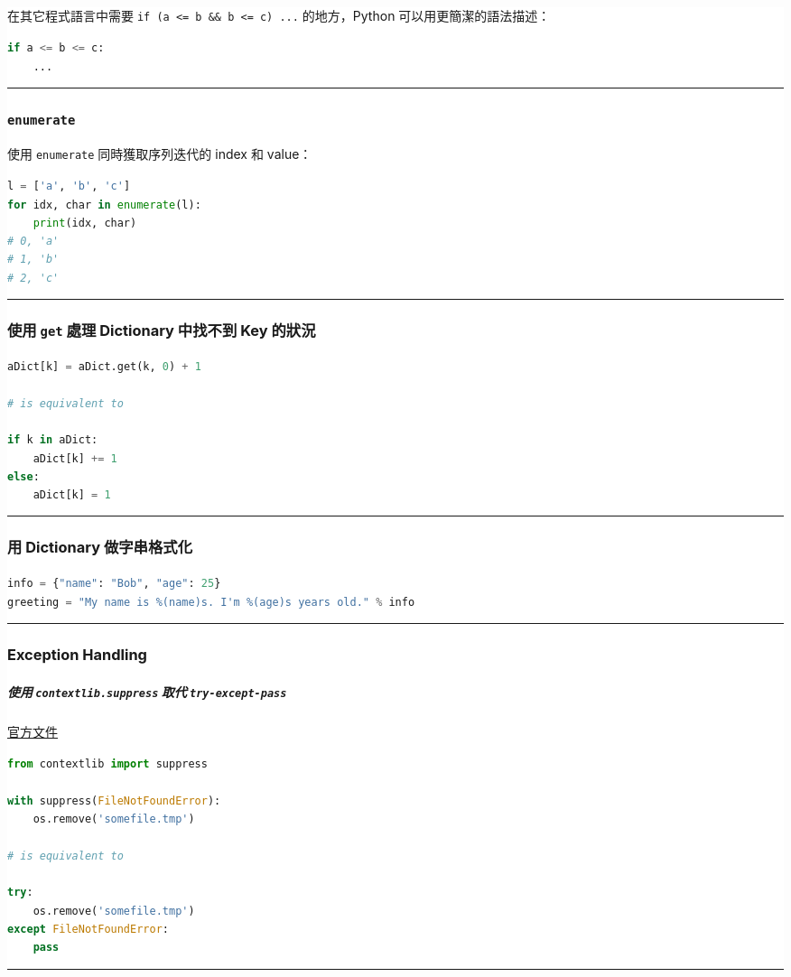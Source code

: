在其它程式語言中需要 `if (a <= b && b <= c) ...` 的地方，Python 可以用更簡潔的語法描述：

```Python
if a <= b <= c:
    ...
```

---

### `enumerate`

使用 `enumerate` 同時獲取序列迭代的 index 和 value：

```Python
l = ['a', 'b', 'c']
for idx, char in enumerate(l):
    print(idx, char)
# 0, 'a'
# 1, 'b'
# 2, 'c'
```

---

### 使用 `get` 處理 Dictionary 中找不到 Key 的狀況

```Python
aDict[k] = aDict.get(k, 0) + 1

# is equivalent to

if k in aDict:
    aDict[k] += 1
else:
    aDict[k] = 1
```

---

### 用 Dictionary 做字串格式化

```Python
info = {"name": "Bob", "age": 25}
greeting = "My name is %(name)s. I'm %(age)s years old." % info
```

---

### Exception Handling

##### 使用 `contextlib.suppress` 取代 `try-except-pass`

[官方文件](https://docs.python.org/3/library/contextlib.html#contextlib.suppress)

```Python
from contextlib import suppress

with suppress(FileNotFoundError):
    os.remove('somefile.tmp')

# is equivalent to

try:
    os.remove('somefile.tmp')
except FileNotFoundError:
    pass
```

---